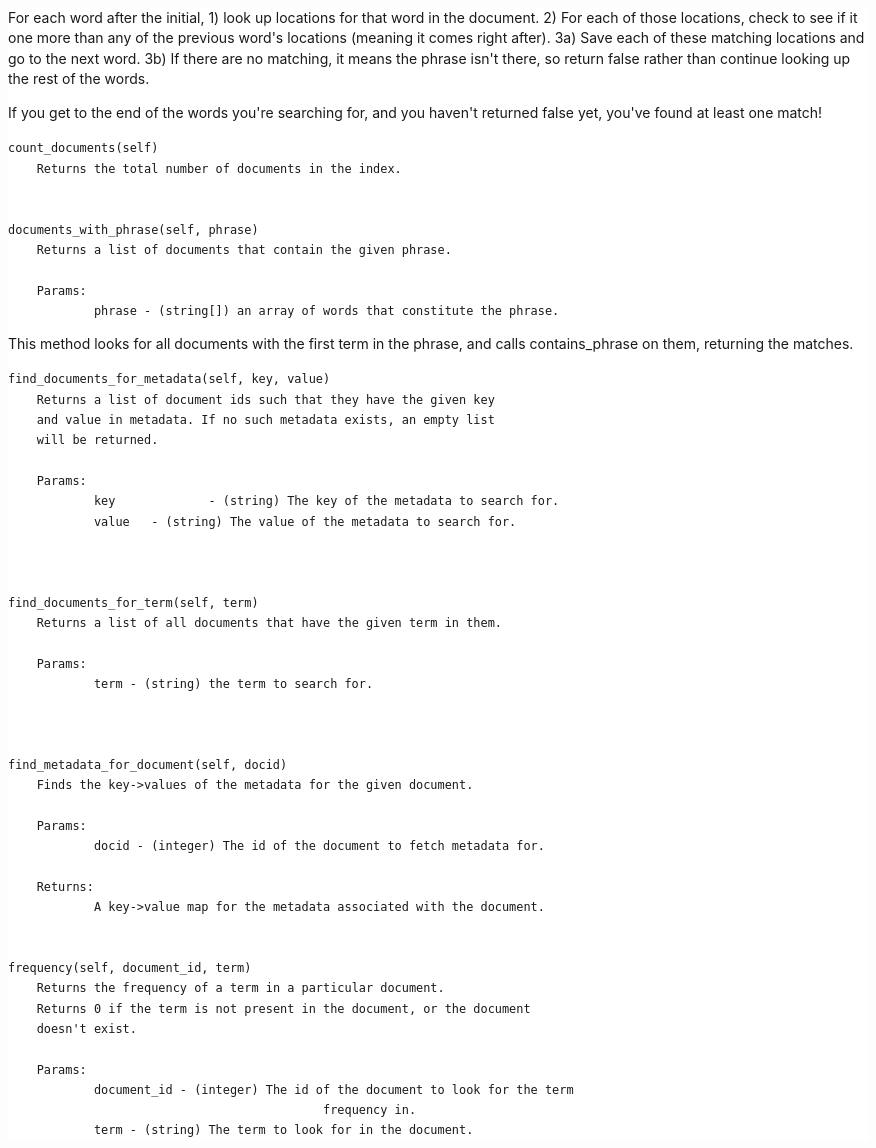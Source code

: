 For each word after the initial, 1) look up locations for that word in the 
document. 2) For each of those locations, check to see if it one more than any
of the previous word's locations (meaning it comes right after). 3a) Save each of
these matching locations and go to the next word. 3b) If there are no matching,
it means the phrase isn't there, so return false rather than continue looking
up the rest of the words. 

If you get to the end of the words you're searching for, and you haven't 
returned false yet, you've found at least one match!

	count_documents(self)
	    Returns the total number of documents in the index.


	documents_with_phrase(self, phrase)
	    Returns a list of documents that contain the given phrase.
	    
	    Params:
	            phrase - (string[]) an array of words that constitute the phrase.

This method looks for all documents with the first term in the phrase, and calls
contains_phrase on them, returning the matches.
	
	find_documents_for_metadata(self, key, value)
	    Returns a list of document ids such that they have the given key
	    and value in metadata. If no such metadata exists, an empty list
	    will be returned.
	    
	    Params:
	            key             - (string) The key of the metadata to search for.
	            value   - (string) The value of the metadata to search for.



	find_documents_for_term(self, term)
	    Returns a list of all documents that have the given term in them.
	    
	    Params:
	            term - (string) the term to search for.



	find_metadata_for_document(self, docid)
	    Finds the key->values of the metadata for the given document.
	    
	    Params:
	            docid - (integer) The id of the document to fetch metadata for.
	    
	    Returns:
	            A key->value map for the metadata associated with the document.


	frequency(self, document_id, term)
	    Returns the frequency of a term in a particular document.
	    Returns 0 if the term is not present in the document, or the document
	    doesn't exist.
	    
	    Params:
	            document_id - (integer) The id of the document to look for the term
	                                            frequency in.
	            term - (string) The term to look for in the document.
